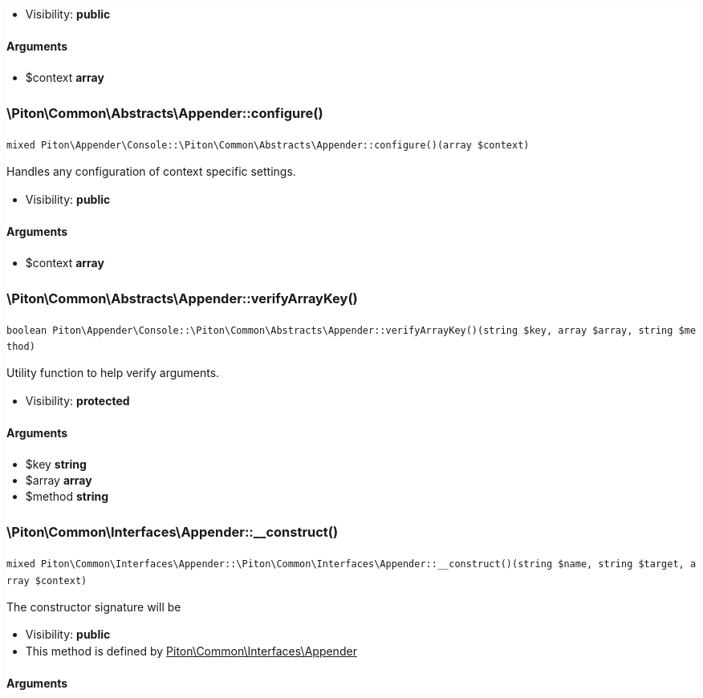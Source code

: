 

* Visibility: **public**

#### Arguments

* $context **array**



### \Piton\Common\Abstracts\Appender::configure()

```
mixed Piton\Appender\Console::\Piton\Common\Abstracts\Appender::configure()(array $context)
```

Handles any configuration of context specific settings.



* Visibility: **public**

#### Arguments

* $context **array**



### \Piton\Common\Abstracts\Appender::verifyArrayKey()

```
boolean Piton\Appender\Console::\Piton\Common\Abstracts\Appender::verifyArrayKey()(string $key, array $array, string $method)
```

Utility function to help verify arguments.



* Visibility: **protected**

#### Arguments

* $key **string**
* $array **array**
* $method **string**



### \Piton\Common\Interfaces\Appender::__construct()

```
mixed Piton\Common\Interfaces\Appender::\Piton\Common\Interfaces\Appender::__construct()(string $name, string $target, array $context)
```

The constructor signature will be



* Visibility: **public**
* This method is defined by [Piton\Common\Interfaces\Appender](Piton-Common-Interfaces-Appender.md)

#### Arguments
